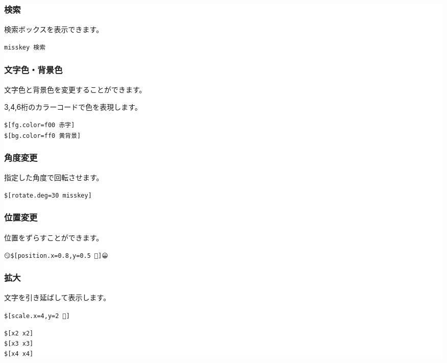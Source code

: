 <MfmPreview text="$[blur MisskeyでFediverseの世界が広がります]"></MfmPreview>

### 検索
検索ボックスを表示できます。

```
misskey 検索
```

<MfmPreview text="misskey 検索"></MfmPreview>


### 文字色・背景色
文字色と背景色を変更することができます。

3,4,6桁のカラーコードで色を表現します。

```
$[fg.color=f00 赤字]
$[bg.color=ff0 黄背景]
```

<MfmPreview text="$[fg.color=f00 赤字]
$[bg.color=ff0 黄背景]"></MfmPreview>

### 角度変更
指定した角度で回転させます。

```
$[rotate.deg=30 misskey]
```

<MfmPreview text="$[rotate.deg=30 misskey]"></MfmPreview>

### 位置変更
位置をずらすことができます。

```
😏$[position.x=0.8,y=0.5 🍮]😀
```

<MfmPreview text="😏$[position.x=0.8,y=0.5 🍮]😀"></MfmPreview>

### 拡大
文字を引き延ばして表示します。

```
$[scale.x=4,y=2 🍮]
```

<MfmPreview text="$[scale.x=4,y=2 🍮]"></MfmPreview>

```
$[x2 x2]
$[x3 x3]
$[x4 x4]
```

<MfmPreview text="$[x2 x2]
$[x3 x3]
$[x4 x4]"></MfmPreview>
